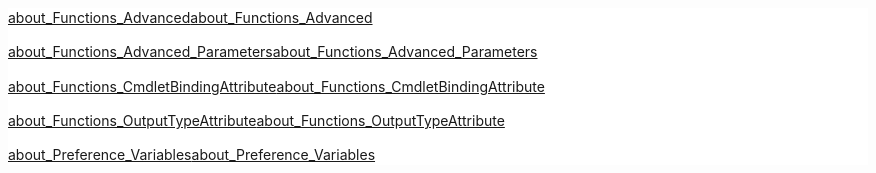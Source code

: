 [<span data-ttu-id="9eaa0-201">about_Functions_Advanced</span><span class="sxs-lookup"><span data-stu-id="9eaa0-201">about_Functions_Advanced</span></span>](about_Functions_Advanced.md)

[<span data-ttu-id="9eaa0-202">about_Functions_Advanced_Parameters</span><span class="sxs-lookup"><span data-stu-id="9eaa0-202">about_Functions_Advanced_Parameters</span></span>](about_Functions_Advanced_Parameters.md)

[<span data-ttu-id="9eaa0-203">about_Functions_CmdletBindingAttribute</span><span class="sxs-lookup"><span data-stu-id="9eaa0-203">about_Functions_CmdletBindingAttribute</span></span>](about_Functions_CmdletBindingAttribute.md)

[<span data-ttu-id="9eaa0-204">about_Functions_OutputTypeAttribute</span><span class="sxs-lookup"><span data-stu-id="9eaa0-204">about_Functions_OutputTypeAttribute</span></span>](about_Functions_OutputTypeAttribute.md)

[<span data-ttu-id="9eaa0-205">about_Preference_Variables</span><span class="sxs-lookup"><span data-stu-id="9eaa0-205">about_Preference_Variables</span></span>](about_Preference_Variables.md)

